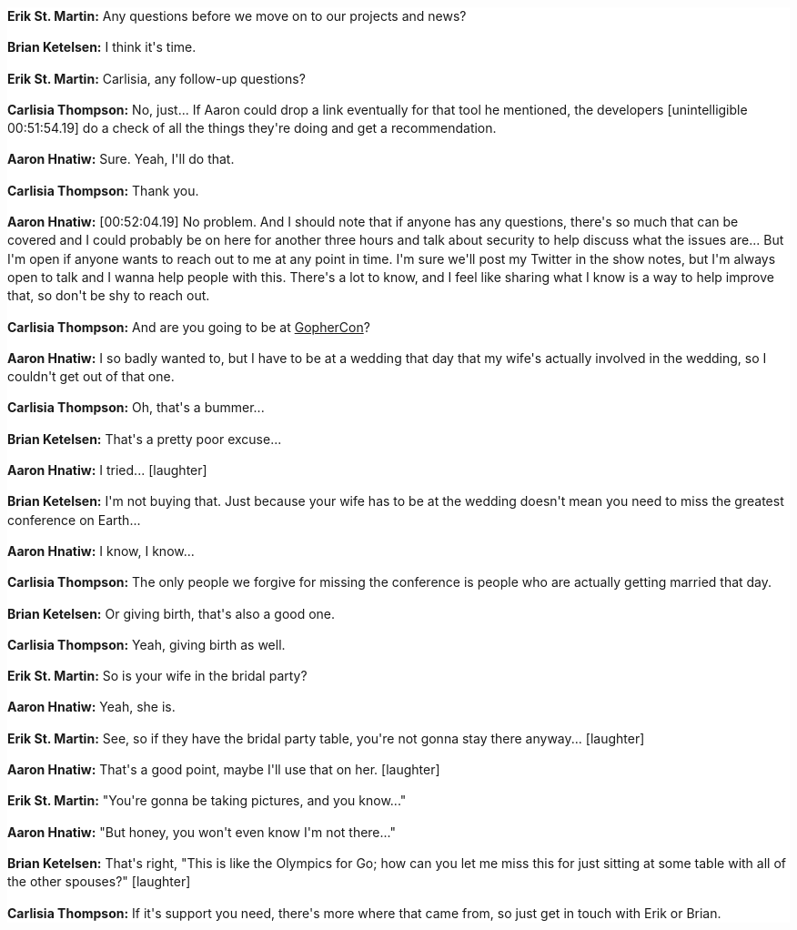 **Erik St. Martin:** Any questions before we move on to our projects and news?

**Brian Ketelsen:** I think it's time.

**Erik St. Martin:** Carlisia, any follow-up questions?

**Carlisia Thompson:** No, just... If Aaron could drop a link eventually for that tool he mentioned, the developers \[unintelligible 00:51:54.19\] do a check of all the things they're doing and get a recommendation.

**Aaron Hnatiw:** Sure. Yeah, I'll do that.

**Carlisia Thompson:** Thank you.

**Aaron Hnatiw:** \[00:52:04.19\] No problem. And I should note that if anyone has any questions, there's so much that can be covered and I could probably be on here for another three hours and talk about security to help discuss what the issues are... But I'm open if anyone wants to reach out to me at any point in time. I'm sure we'll post my Twitter in the show notes, but I'm always open to talk and I wanna help people with this. There's a lot to know, and I feel like sharing what I know is a way to help improve that, so don't be shy to reach out.

**Carlisia Thompson:** And are you going to be at [GopherCon](https://www.gophercon.com/)?

**Aaron Hnatiw:** I so badly wanted to, but I have to be at a wedding that day that my wife's actually involved in the wedding, so I couldn't get out of that one.

**Carlisia Thompson:** Oh, that's a bummer...

**Brian Ketelsen:** That's a pretty poor excuse...

**Aaron Hnatiw:** I tried... \[laughter\]

**Brian Ketelsen:** I'm not buying that. Just because your wife has to be at the wedding doesn't mean you need to miss the greatest conference on Earth...

**Aaron Hnatiw:** I know, I know...

**Carlisia Thompson:** The only people we forgive for missing the conference is people who are actually getting married that day.

**Brian Ketelsen:** Or giving birth, that's also a good one.

**Carlisia Thompson:** Yeah, giving birth as well.

**Erik St. Martin:** So is your wife in the bridal party?

**Aaron Hnatiw:** Yeah, she is.

**Erik St. Martin:** See, so if they have the bridal party table, you're not gonna stay there anyway... \[laughter\]

**Aaron Hnatiw:** That's a good point, maybe I'll use that on her. \[laughter\]

**Erik St. Martin:** "You're gonna be taking pictures, and you know..."

**Aaron Hnatiw:** "But honey, you won't even know I'm not there..."

**Brian Ketelsen:** That's right, "This is like the Olympics for Go; how can you let me miss this for just sitting at some table with all of the other spouses?" \[laughter\]

**Carlisia Thompson:** If it's support you need, there's more where that came from, so just get in touch with Erik or Brian.
